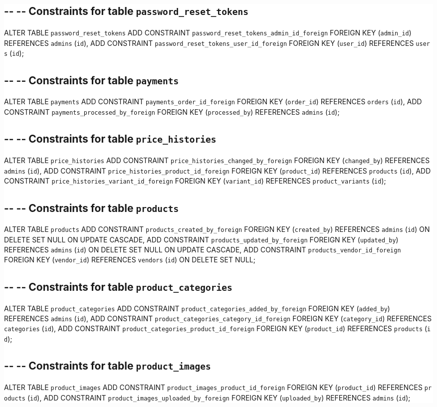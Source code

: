 --
-- Constraints for table `password_reset_tokens`
--
ALTER TABLE `password_reset_tokens`
  ADD CONSTRAINT `password_reset_tokens_admin_id_foreign` FOREIGN KEY (`admin_id`) REFERENCES `admins` (`id`),
  ADD CONSTRAINT `password_reset_tokens_user_id_foreign` FOREIGN KEY (`user_id`) REFERENCES `users` (`id`);

--
-- Constraints for table `payments`
--
ALTER TABLE `payments`
  ADD CONSTRAINT `payments_order_id_foreign` FOREIGN KEY (`order_id`) REFERENCES `orders` (`id`),
  ADD CONSTRAINT `payments_processed_by_foreign` FOREIGN KEY (`processed_by`) REFERENCES `admins` (`id`);

--
-- Constraints for table `price_histories`
--
ALTER TABLE `price_histories`
  ADD CONSTRAINT `price_histories_changed_by_foreign` FOREIGN KEY (`changed_by`) REFERENCES `admins` (`id`),
  ADD CONSTRAINT `price_histories_product_id_foreign` FOREIGN KEY (`product_id`) REFERENCES `products` (`id`),
  ADD CONSTRAINT `price_histories_variant_id_foreign` FOREIGN KEY (`variant_id`) REFERENCES `product_variants` (`id`);

--
-- Constraints for table `products`
--
ALTER TABLE `products`
  ADD CONSTRAINT `products_created_by_foreign` FOREIGN KEY (`created_by`) REFERENCES `admins` (`id`) ON DELETE SET NULL ON UPDATE CASCADE,
  ADD CONSTRAINT `products_updated_by_foreign` FOREIGN KEY (`updated_by`) REFERENCES `admins` (`id`) ON DELETE SET NULL ON UPDATE CASCADE,
  ADD CONSTRAINT `products_vendor_id_foreign` FOREIGN KEY (`vendor_id`) REFERENCES `vendors` (`id`) ON DELETE SET NULL;

--
-- Constraints for table `product_categories`
--
ALTER TABLE `product_categories`
  ADD CONSTRAINT `product_categories_added_by_foreign` FOREIGN KEY (`added_by`) REFERENCES `admins` (`id`),
  ADD CONSTRAINT `product_categories_category_id_foreign` FOREIGN KEY (`category_id`) REFERENCES `categories` (`id`),
  ADD CONSTRAINT `product_categories_product_id_foreign` FOREIGN KEY (`product_id`) REFERENCES `products` (`id`);

--
-- Constraints for table `product_images`
--
ALTER TABLE `product_images`
  ADD CONSTRAINT `product_images_product_id_foreign` FOREIGN KEY (`product_id`) REFERENCES `products` (`id`),
  ADD CONSTRAINT `product_images_uploaded_by_foreign` FOREIGN KEY (`uploaded_by`) REFERENCES `admins` (`id`);
